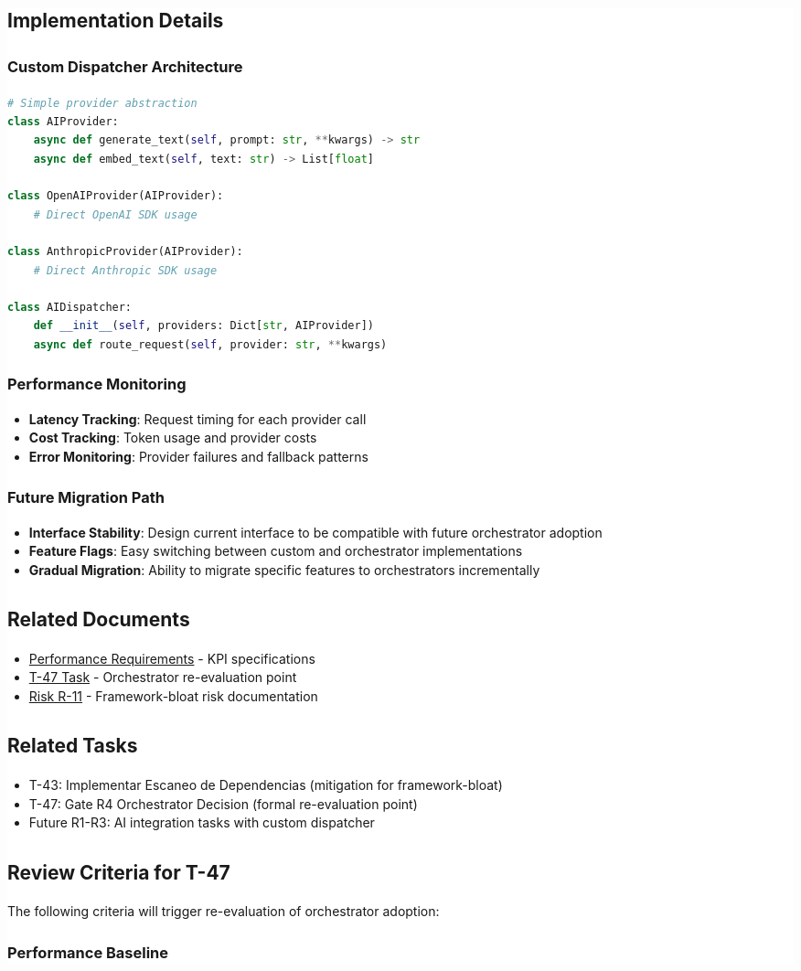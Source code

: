 ## Implementation Details

### Custom Dispatcher Architecture

```python
# Simple provider abstraction
class AIProvider:
    async def generate_text(self, prompt: str, **kwargs) -> str
    async def embed_text(self, text: str) -> List[float]

class OpenAIProvider(AIProvider):
    # Direct OpenAI SDK usage

class AnthropicProvider(AIProvider):
    # Direct Anthropic SDK usage

class AIDispatcher:
    def __init__(self, providers: Dict[str, AIProvider])
    async def route_request(self, provider: str, **kwargs)
```

### Performance Monitoring

- **Latency Tracking**: Request timing for each provider call
- **Cost Tracking**: Token usage and provider costs
- **Error Monitoring**: Provider failures and fallback patterns

### Future Migration Path

- **Interface Stability**: Design current interface to be compatible with future orchestrator adoption
- **Feature Flags**: Easy switching between custom and orchestrator implementations
- **Gradual Migration**: Ability to migrate specific features to orchestrators incrementally

## Related Documents

- [Performance Requirements](../PRD%20v2.md) - KPI specifications
- [T-47 Task](../WORK-PLAN%20v5.md) - Orchestrator re-evaluation point
- [Risk R-11](../PRD%20v2.md) - Framework-bloat risk documentation

## Related Tasks

- T-43: Implementar Escaneo de Dependencias (mitigation for framework-bloat)
- T-47: Gate R4 Orchestrator Decision (formal re-evaluation point)
- Future R1-R3: AI integration tasks with custom dispatcher

## Review Criteria for T-47

The following criteria will trigger re-evaluation of orchestrator adoption:

### Performance Baseline
